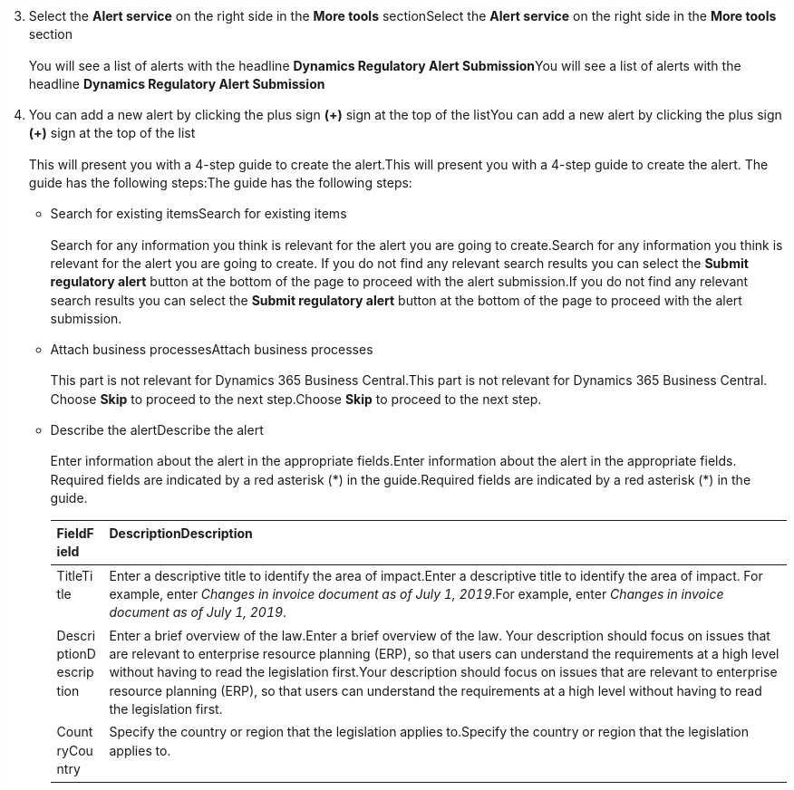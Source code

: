 3. <span data-ttu-id="6b9c6-110">Select the **Alert service** on the right side in the **More tools** section</span><span class="sxs-lookup"><span data-stu-id="6b9c6-110">Select the **Alert service** on the right side in the **More tools** section</span></span>

    <span data-ttu-id="6b9c6-111">You will see a list of alerts with the headline **Dynamics Regulatory Alert Submission**</span><span class="sxs-lookup"><span data-stu-id="6b9c6-111">You will see a list of alerts with the headline **Dynamics Regulatory Alert Submission**</span></span>

4. <span data-ttu-id="6b9c6-112">You can add a new alert by clicking the plus sign **(+)** sign at the top of the list</span><span class="sxs-lookup"><span data-stu-id="6b9c6-112">You can add a new alert by clicking the plus sign **(+)** sign at the top of the list</span></span>

    <span data-ttu-id="6b9c6-113">This will present you with a 4-step guide to create the alert.</span><span class="sxs-lookup"><span data-stu-id="6b9c6-113">This will present you with a 4-step guide to create the alert.</span></span> <span data-ttu-id="6b9c6-114">The guide has the following steps:</span><span class="sxs-lookup"><span data-stu-id="6b9c6-114">The guide has the following steps:</span></span>
    - <span data-ttu-id="6b9c6-115">Search for existing items</span><span class="sxs-lookup"><span data-stu-id="6b9c6-115">Search for existing items</span></span>

        <span data-ttu-id="6b9c6-116">Search for any information you think is relevant for the alert you are going to create.</span><span class="sxs-lookup"><span data-stu-id="6b9c6-116">Search for any information you think is relevant for the alert you are going to create.</span></span> <span data-ttu-id="6b9c6-117">If you do not find any relevant search results you can select the **Submit regulatory alert** button at the bottom of the page to proceed with the alert submission.</span><span class="sxs-lookup"><span data-stu-id="6b9c6-117">If you do not find any relevant search results you can select the **Submit regulatory alert** button at the bottom of the page to proceed with the alert submission.</span></span>
    - <span data-ttu-id="6b9c6-118">Attach business processes</span><span class="sxs-lookup"><span data-stu-id="6b9c6-118">Attach business processes</span></span>

        <span data-ttu-id="6b9c6-119">This part is not relevant for Dynamics 365 Business Central.</span><span class="sxs-lookup"><span data-stu-id="6b9c6-119">This part is not relevant for Dynamics 365 Business Central.</span></span> <span data-ttu-id="6b9c6-120">Choose **Skip** to proceed to the next step.</span><span class="sxs-lookup"><span data-stu-id="6b9c6-120">Choose **Skip** to proceed to the next step.</span></span>
    - <span data-ttu-id="6b9c6-121">Describe the alert</span><span class="sxs-lookup"><span data-stu-id="6b9c6-121">Describe the alert</span></span>

        <span data-ttu-id="6b9c6-122">Enter information about the alert in the appropriate fields.</span><span class="sxs-lookup"><span data-stu-id="6b9c6-122">Enter information about the alert in the appropriate fields.</span></span> <span data-ttu-id="6b9c6-123">Required fields are indicated by a red asterisk (\*) in the guide.</span><span class="sxs-lookup"><span data-stu-id="6b9c6-123">Required fields are indicated by a red asterisk (\*) in the guide.</span></span>

        |<span data-ttu-id="6b9c6-124">Field</span><span class="sxs-lookup"><span data-stu-id="6b9c6-124">Field</span></span>        |<span data-ttu-id="6b9c6-125">Description</span><span class="sxs-lookup"><span data-stu-id="6b9c6-125">Description</span></span>                               |
        |-------------|------------------------------------------|
        |<span data-ttu-id="6b9c6-126">Title</span><span class="sxs-lookup"><span data-stu-id="6b9c6-126">Title</span></span>  | <span data-ttu-id="6b9c6-127">Enter a descriptive title to identify the area of impact.</span><span class="sxs-lookup"><span data-stu-id="6b9c6-127">Enter a descriptive title to identify the area of impact.</span></span> <span data-ttu-id="6b9c6-128">For example, enter *Changes in invoice document as of July 1, 2019*.</span><span class="sxs-lookup"><span data-stu-id="6b9c6-128">For example, enter *Changes in invoice document as of July 1, 2019*.</span></span> |
        |<span data-ttu-id="6b9c6-129">Description</span><span class="sxs-lookup"><span data-stu-id="6b9c6-129">Description</span></span>  | <span data-ttu-id="6b9c6-130">Enter a brief overview of the law.</span><span class="sxs-lookup"><span data-stu-id="6b9c6-130">Enter a brief overview of the law.</span></span> <span data-ttu-id="6b9c6-131">Your description should focus on issues that are relevant to enterprise resource planning (ERP), so that users can understand the requirements at a high level without having to read the legislation first.</span><span class="sxs-lookup"><span data-stu-id="6b9c6-131">Your description should focus on issues that are relevant to enterprise resource planning (ERP), so that users can understand the requirements at a high level without having to read the legislation first.</span></span>|
        |<span data-ttu-id="6b9c6-132">Country</span><span class="sxs-lookup"><span data-stu-id="6b9c6-132">Country</span></span>  | <span data-ttu-id="6b9c6-133">Specify the country or region that the legislation applies to.</span><span class="sxs-lookup"><span data-stu-id="6b9c6-133">Specify the country or region that the legislation applies to.</span></span>|
